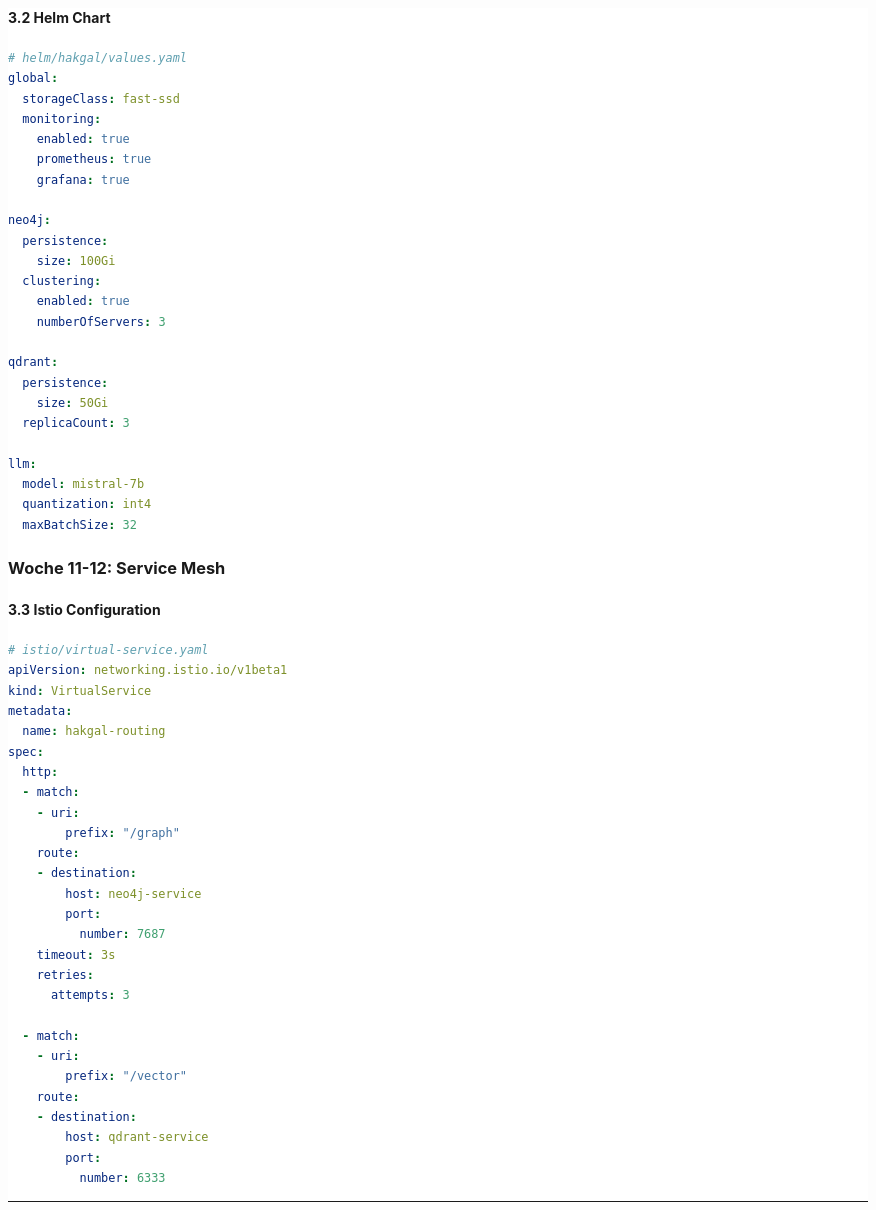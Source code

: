 #### 3.2 Helm Chart
```yaml
# helm/hakgal/values.yaml
global:
  storageClass: fast-ssd
  monitoring:
    enabled: true
    prometheus: true
    grafana: true
    
neo4j:
  persistence:
    size: 100Gi
  clustering:
    enabled: true
    numberOfServers: 3
    
qdrant:
  persistence:
    size: 50Gi
  replicaCount: 3
  
llm:
  model: mistral-7b
  quantization: int4
  maxBatchSize: 32
```

### Woche 11-12: Service Mesh

#### 3.3 Istio Configuration
```yaml
# istio/virtual-service.yaml
apiVersion: networking.istio.io/v1beta1
kind: VirtualService
metadata:
  name: hakgal-routing
spec:
  http:
  - match:
    - uri:
        prefix: "/graph"
    route:
    - destination:
        host: neo4j-service
        port:
          number: 7687
    timeout: 3s
    retries:
      attempts: 3
      
  - match:
    - uri:
        prefix: "/vector"
    route:
    - destination:
        host: qdrant-service
        port:
          number: 6333
```

---